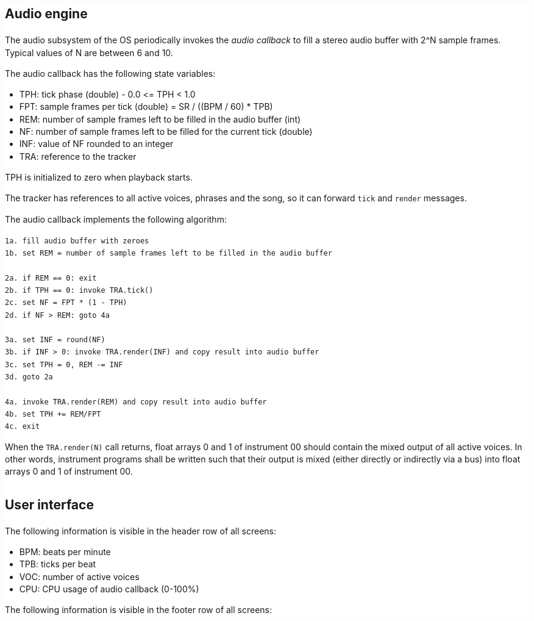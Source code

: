 ## Audio engine

The audio subsystem of the OS periodically invokes the *audio callback* to fill a stereo audio buffer with 2^N sample frames. Typical values of N are between 6 and 10.

The audio callback has the following state variables:

- TPH: tick phase (double) - 0.0 <= TPH < 1.0
- FPT: sample frames per tick (double) = SR / ((BPM / 60) * TPB)
- REM: number of sample frames left to be filled in the audio buffer (int)
- NF: number of sample frames left to be filled for the current tick (double)
- INF: value of NF rounded to an integer
- TRA: reference to the tracker

TPH is initialized to zero when playback starts.

The tracker has references to all active voices, phrases and the song, so it can forward `tick` and `render` messages.

The audio callback implements the following algorithm:

```
1a. fill audio buffer with zeroes
1b. set REM = number of sample frames left to be filled in the audio buffer

2a. if REM == 0: exit
2b. if TPH == 0: invoke TRA.tick()
2c. set NF = FPT * (1 - TPH)
2d. if NF > REM: goto 4a

3a. set INF = round(NF)
3b. if INF > 0: invoke TRA.render(INF) and copy result into audio buffer
3c. set TPH = 0, REM -= INF
3d. goto 2a

4a. invoke TRA.render(REM) and copy result into audio buffer
4b. set TPH += REM/FPT
4c. exit
```

When the `TRA.render(N)` call returns, float arrays 0 and 1 of instrument 00 should contain the mixed output of all active voices. In other words, instrument programs shall be written such that their output is mixed (either directly or indirectly via a bus) into float arrays 0 and 1 of instrument 00.

## User interface

The following information is visible in the header row of all screens:

- BPM: beats per minute
- TPB: ticks per beat
- VOC: number of active voices
- CPU: CPU usage of audio callback (0-100%)

The following information is visible in the footer row of all screens:
